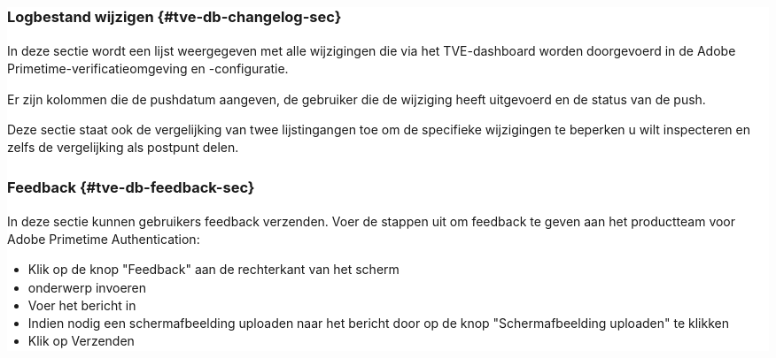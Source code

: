 ### Logbestand wijzigen {#tve-db-changelog-sec}

In deze sectie wordt een lijst weergegeven met alle wijzigingen die via het TVE-dashboard worden doorgevoerd in de Adobe Primetime-verificatieomgeving en -configuratie.

Er zijn kolommen die de pushdatum aangeven, de gebruiker die de wijziging heeft uitgevoerd en de status van de push.

Deze sectie staat ook de vergelijking van twee lijstingangen toe om de specifieke wijzigingen te beperken u wilt inspecteren en zelfs de vergelijking als postpunt delen.

### Feedback {#tve-db-feedback-sec}

In deze sectie kunnen gebruikers feedback verzenden. Voer de stappen uit om feedback te geven aan het productteam voor Adobe Primetime Authentication:

* Klik op de knop &quot;Feedback&quot; aan de rechterkant van het scherm
* onderwerp invoeren
* Voer het bericht in
* Indien nodig een schermafbeelding uploaden naar het bericht door op de knop &quot;Schermafbeelding uploaden&quot; te klikken
* Klik op Verzenden
